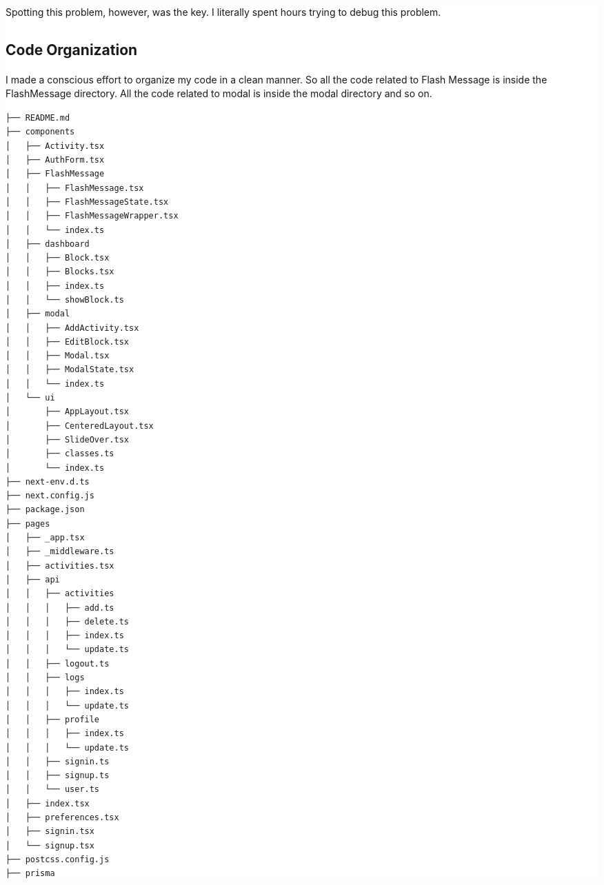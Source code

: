 Spotting this problem, however, was the key. I literally spent hours trying to debug this problem.

## Code Organization

I made a conscious effort to organize my code in a clean manner. So all the code related to Flash Message is inside the FlashMessage directory. All the code related to modal is inside the modal directory and so on.

```shell
├── README.md
├── components
│   ├── Activity.tsx
│   ├── AuthForm.tsx
│   ├── FlashMessage
│   │   ├── FlashMessage.tsx
│   │   ├── FlashMessageState.tsx
│   │   ├── FlashMessageWrapper.tsx
│   │   └── index.ts
│   ├── dashboard
│   │   ├── Block.tsx
│   │   ├── Blocks.tsx
│   │   ├── index.ts
│   │   └── showBlock.ts
│   ├── modal
│   │   ├── AddActivity.tsx
│   │   ├── EditBlock.tsx
│   │   ├── Modal.tsx
│   │   ├── ModalState.tsx
│   │   └── index.ts
│   └── ui
│       ├── AppLayout.tsx
│       ├── CenteredLayout.tsx
│       ├── SlideOver.tsx
│       ├── classes.ts
│       └── index.ts
├── next-env.d.ts
├── next.config.js
├── package.json
├── pages
│   ├── _app.tsx
│   ├── _middleware.ts
│   ├── activities.tsx
│   ├── api
│   │   ├── activities
│   │   │   ├── add.ts
│   │   │   ├── delete.ts
│   │   │   ├── index.ts
│   │   │   └── update.ts
│   │   ├── logout.ts
│   │   ├── logs
│   │   │   ├── index.ts
│   │   │   └── update.ts
│   │   ├── profile
│   │   │   ├── index.ts
│   │   │   └── update.ts
│   │   ├── signin.ts
│   │   ├── signup.ts
│   │   └── user.ts
│   ├── index.tsx
│   ├── preferences.tsx
│   ├── signin.tsx
│   └── signup.tsx
├── postcss.config.js
├── prisma
```